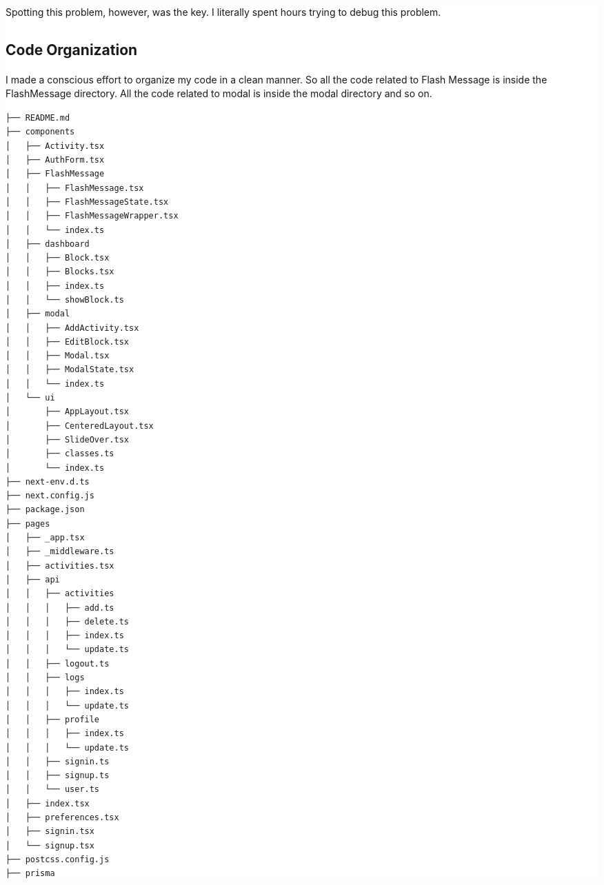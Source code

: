 Spotting this problem, however, was the key. I literally spent hours trying to debug this problem.

## Code Organization

I made a conscious effort to organize my code in a clean manner. So all the code related to Flash Message is inside the FlashMessage directory. All the code related to modal is inside the modal directory and so on.

```shell
├── README.md
├── components
│   ├── Activity.tsx
│   ├── AuthForm.tsx
│   ├── FlashMessage
│   │   ├── FlashMessage.tsx
│   │   ├── FlashMessageState.tsx
│   │   ├── FlashMessageWrapper.tsx
│   │   └── index.ts
│   ├── dashboard
│   │   ├── Block.tsx
│   │   ├── Blocks.tsx
│   │   ├── index.ts
│   │   └── showBlock.ts
│   ├── modal
│   │   ├── AddActivity.tsx
│   │   ├── EditBlock.tsx
│   │   ├── Modal.tsx
│   │   ├── ModalState.tsx
│   │   └── index.ts
│   └── ui
│       ├── AppLayout.tsx
│       ├── CenteredLayout.tsx
│       ├── SlideOver.tsx
│       ├── classes.ts
│       └── index.ts
├── next-env.d.ts
├── next.config.js
├── package.json
├── pages
│   ├── _app.tsx
│   ├── _middleware.ts
│   ├── activities.tsx
│   ├── api
│   │   ├── activities
│   │   │   ├── add.ts
│   │   │   ├── delete.ts
│   │   │   ├── index.ts
│   │   │   └── update.ts
│   │   ├── logout.ts
│   │   ├── logs
│   │   │   ├── index.ts
│   │   │   └── update.ts
│   │   ├── profile
│   │   │   ├── index.ts
│   │   │   └── update.ts
│   │   ├── signin.ts
│   │   ├── signup.ts
│   │   └── user.ts
│   ├── index.tsx
│   ├── preferences.tsx
│   ├── signin.tsx
│   └── signup.tsx
├── postcss.config.js
├── prisma
```